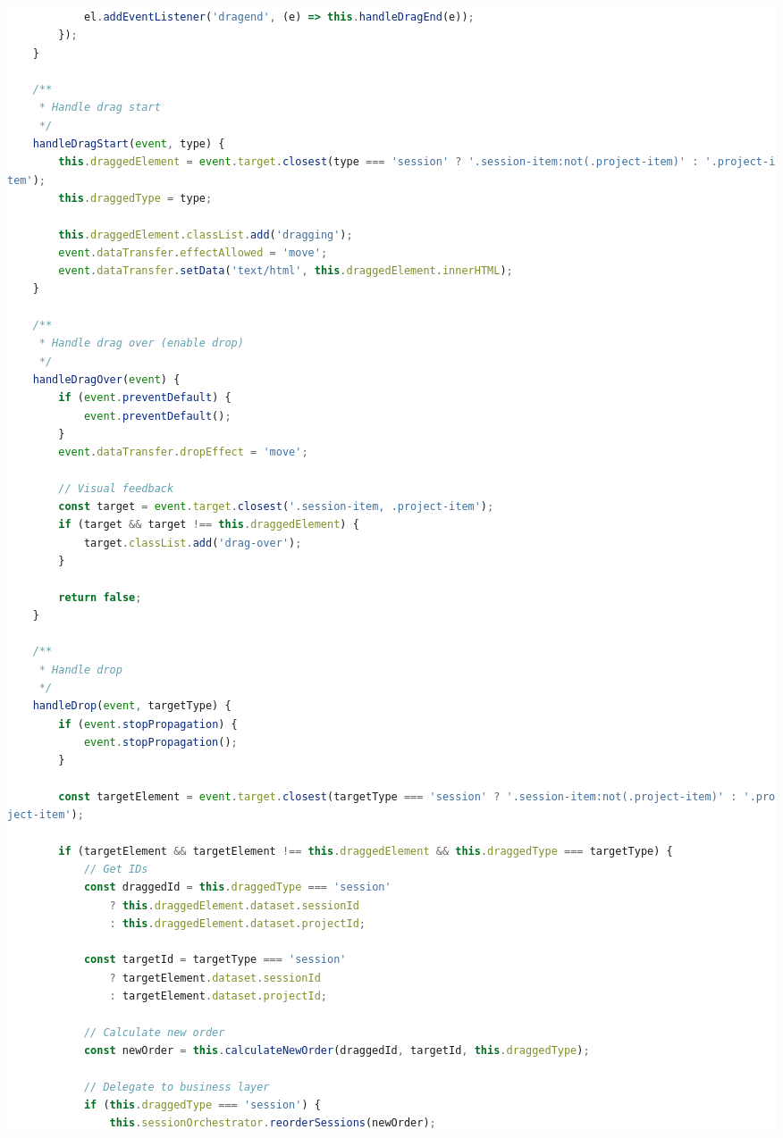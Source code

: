 ```javascript
            el.addEventListener('dragend', (e) => this.handleDragEnd(e));
        });
    }

    /**
     * Handle drag start
     */
    handleDragStart(event, type) {
        this.draggedElement = event.target.closest(type === 'session' ? '.session-item:not(.project-item)' : '.project-item');
        this.draggedType = type;

        this.draggedElement.classList.add('dragging');
        event.dataTransfer.effectAllowed = 'move';
        event.dataTransfer.setData('text/html', this.draggedElement.innerHTML);
    }

    /**
     * Handle drag over (enable drop)
     */
    handleDragOver(event) {
        if (event.preventDefault) {
            event.preventDefault();
        }
        event.dataTransfer.dropEffect = 'move';

        // Visual feedback
        const target = event.target.closest('.session-item, .project-item');
        if (target && target !== this.draggedElement) {
            target.classList.add('drag-over');
        }

        return false;
    }

    /**
     * Handle drop
     */
    handleDrop(event, targetType) {
        if (event.stopPropagation) {
            event.stopPropagation();
        }

        const targetElement = event.target.closest(targetType === 'session' ? '.session-item:not(.project-item)' : '.project-item');

        if (targetElement && targetElement !== this.draggedElement && this.draggedType === targetType) {
            // Get IDs
            const draggedId = this.draggedType === 'session'
                ? this.draggedElement.dataset.sessionId
                : this.draggedElement.dataset.projectId;

            const targetId = targetType === 'session'
                ? targetElement.dataset.sessionId
                : targetElement.dataset.projectId;

            // Calculate new order
            const newOrder = this.calculateNewOrder(draggedId, targetId, this.draggedType);

            // Delegate to business layer
            if (this.draggedType === 'session') {
                this.sessionOrchestrator.reorderSessions(newOrder);
```
